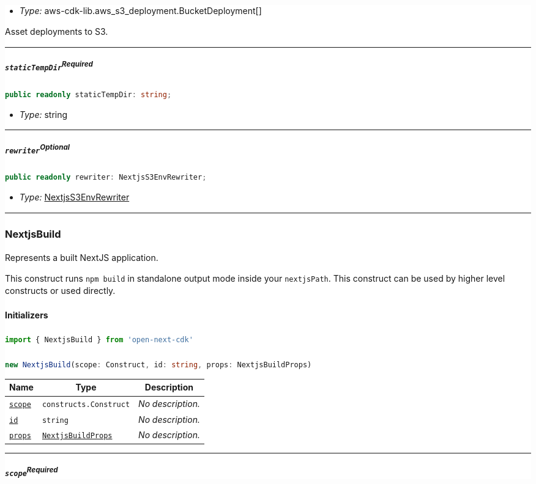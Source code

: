 - *Type:* aws-cdk-lib.aws_s3_deployment.BucketDeployment[]

Asset deployments to S3.

---

##### `staticTempDir`<sup>Required</sup> <a name="staticTempDir" id="open-next-cdk.NextJsAssetsDeployment.property.staticTempDir"></a>

```typescript
public readonly staticTempDir: string;
```

- *Type:* string

---

##### `rewriter`<sup>Optional</sup> <a name="rewriter" id="open-next-cdk.NextJsAssetsDeployment.property.rewriter"></a>

```typescript
public readonly rewriter: NextjsS3EnvRewriter;
```

- *Type:* <a href="#open-next-cdk.NextjsS3EnvRewriter">NextjsS3EnvRewriter</a>

---


### NextjsBuild <a name="NextjsBuild" id="open-next-cdk.NextjsBuild"></a>

Represents a built NextJS application.

This construct runs `npm build` in standalone output mode inside your `nextjsPath`.
This construct can be used by higher level constructs or used directly.

#### Initializers <a name="Initializers" id="open-next-cdk.NextjsBuild.Initializer"></a>

```typescript
import { NextjsBuild } from 'open-next-cdk'

new NextjsBuild(scope: Construct, id: string, props: NextjsBuildProps)
```

| **Name** | **Type** | **Description** |
| --- | --- | --- |
| <code><a href="#open-next-cdk.NextjsBuild.Initializer.parameter.scope">scope</a></code> | <code>constructs.Construct</code> | *No description.* |
| <code><a href="#open-next-cdk.NextjsBuild.Initializer.parameter.id">id</a></code> | <code>string</code> | *No description.* |
| <code><a href="#open-next-cdk.NextjsBuild.Initializer.parameter.props">props</a></code> | <code><a href="#open-next-cdk.NextjsBuildProps">NextjsBuildProps</a></code> | *No description.* |

---

##### `scope`<sup>Required</sup> <a name="scope" id="open-next-cdk.NextjsBuild.Initializer.parameter.scope"></a>
